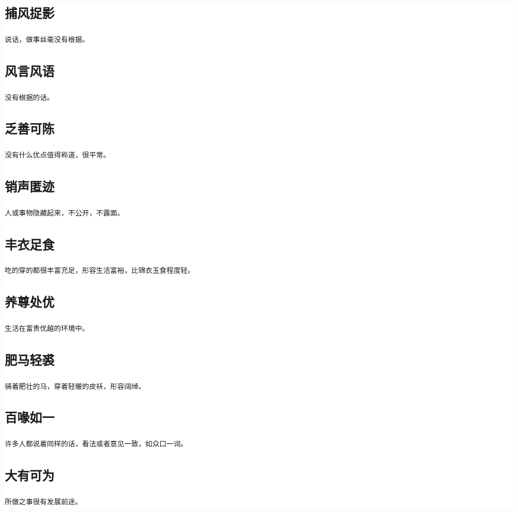 ## 捕风捉影

```
说话，做事丝毫没有根据。
```

## 风言风语

```
没有根据的话。
```

## 乏善可陈

```
没有什么优点值得称道，很平常。
```

## 销声匿迹

```
人或事物隐藏起来，不公开，不露面。
```

## 丰衣足食

```
吃的穿的都很丰富充足，形容生活富裕，比锦衣玉食程度轻。
```

## 养尊处优

```
生活在富贵优越的环境中。
```

## 肥马轻裘

```
骑着肥壮的马，穿着轻暖的皮袄，形容阔绰。
```

## 百喙如一

```
许多人都说着同样的话，看法或者意见一致，如众口一词。
```

## 大有可为

```
所做之事很有发展前途。
```
